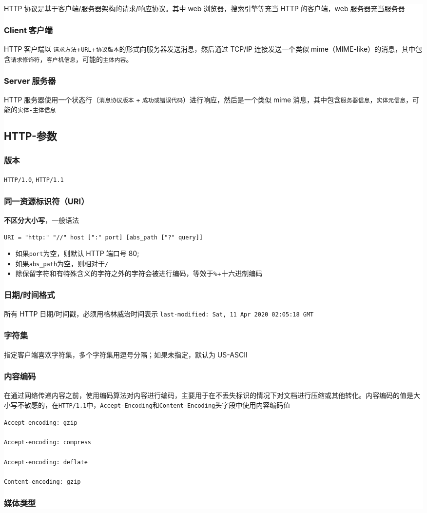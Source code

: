 HTTP 协议是基于客户端/服务器架构的请求/响应协议。其中 web 浏览器，搜索引擎等充当 HTTP 的客户端，web 服务器充当服务器

### Client 客户端

HTTP 客户端以 `请求方法`+`URL`+`协议版本`的形式向服务器发送消息，然后通过 TCP/IP 连接发送一个类似 mime（MIME-like）的消息，其中包含`请求修饰符`，`客户机信息`，可能的`主体内容`。

### Server 服务器

HTTP 服务器使用一个状态行（`消息协议版本` + `成功或错误代码`）进行响应，然后是一个类似 mime 消息，其中包含`服务器信息`，`实体元信息`，可能的`实体-主体信息`

## HTTP-参数

### 版本

`HTTP/1.0`, `HTTP/1.1`

### 同一资源标识符（URI）

**不区分大小写**，一般语法

```
URI = "http:" "//" host [":" port] [abs_path ["?" query]]
```

- 如果`port`为空，则默认 HTTP 端口号 80;
- 如果`abs_path`为空，则相对于`/`
- 除保留字符和有特殊含义的字符之外的字符会被进行编码，等效于`%`+十六进制编码

### 日期/时间格式

所有 HTTP 日期/时间戳，必须用格林威治时间表示 `last-modified: Sat, 11 Apr 2020 02:05:18 GMT`

### 字符集

指定客户端喜欢字符集，多个字符集用逗号分隔；如果未指定，默认为 US-ASCII

### 内容编码

在通过网络传递内容之前，使用编码算法对内容进行编码，主要用于在不丢失标识的情况下对文档进行压缩或其他转化。内容编码的值是大小写不敏感的，在`HTTP/1.1`中，`Accept-Encoding`和`Content-Encoding`头字段中使用内容编码值

```
Accept-encoding: gzip

Accept-encoding: compress

Accept-encoding: deflate

Content-encoding: gzip
```

### 媒体类型
